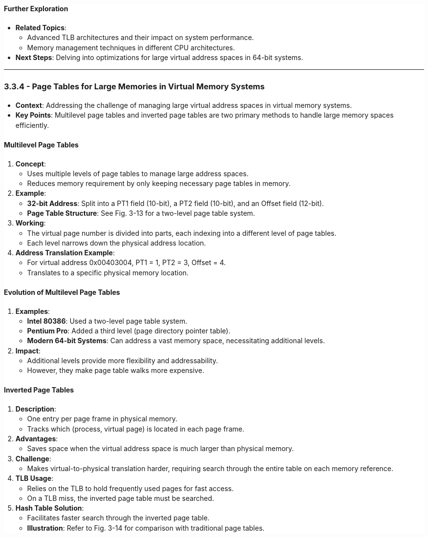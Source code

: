 #### Further Exploration
- **Related Topics**:
  - Advanced TLB architectures and their impact on system performance.
  - Memory management techniques in different CPU architectures.
- **Next Steps**: Delving into optimizations for large virtual address spaces in 64-bit systems.
---
### 3.3.4 - Page Tables for Large Memories in Virtual Memory Systems
- **Context**: Addressing the challenge of managing large virtual address spaces in virtual memory systems.
- **Key Points**: Multilevel page tables and inverted page tables are two primary methods to handle large memory spaces efficiently.
#### Multilevel Page Tables
1. **Concept**:
   - Uses multiple levels of page tables to manage large address spaces.
   - Reduces memory requirement by only keeping necessary page tables in memory.
2. **Example**: 
   - **32-bit Address**: Split into a PT1 field (10-bit), a PT2 field (10-bit), and an Offset field (12-bit).
   - **Page Table Structure**: See Fig. 3-13 for a two-level page table system.
3. **Working**:
   - The virtual page number is divided into parts, each indexing into a different level of page tables.
   - Each level narrows down the physical address location.
4. **Address Translation Example**: 
   - For virtual address 0x00403004, PT1 = 1, PT2 = 3, Offset = 4.
   - Translates to a specific physical memory location.

#### Evolution of Multilevel Page Tables
1. **Examples**:
   - **Intel 80386**: Used a two-level page table system.
   - **Pentium Pro**: Added a third level (page directory pointer table).
   - **Modern 64-bit Systems**: Can address a vast memory space, necessitating additional levels.
2. **Impact**:
   - Additional levels provide more flexibility and addressability.
   - However, they make page table walks more expensive.

#### Inverted Page Tables
1. **Description**:
   - One entry per page frame in physical memory.
   - Tracks which (process, virtual page) is located in each page frame.
2. **Advantages**:
   - Saves space when the virtual address space is much larger than physical memory.
3. **Challenge**:
   - Makes virtual-to-physical translation harder, requiring search through the entire table on each memory reference.
4. **TLB Usage**:
   - Relies on the TLB to hold frequently used pages for fast access.
   - On a TLB miss, the inverted page table must be searched.
5. **Hash Table Solution**: 
   - Facilitates faster search through the inverted page table.
   - **Illustration**: Refer to Fig. 3-14 for comparison with traditional page tables.
